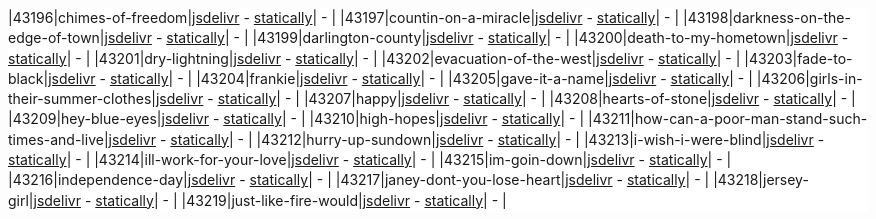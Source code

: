 |43196|chimes-of-freedom|[jsdelivr](https://cdn.jsdelivr.net/gh/dbchord/c1-3-6/40001-45000/43001-43500/chimes-of-freedom.webp) - [statically](https://cdn.statically.io/gh/dbchord/c1-3-6/i/40001-45000/43001-43500/chimes-of-freedom.webp)| - |
|43197|countin-on-a-miracle|[jsdelivr](https://cdn.jsdelivr.net/gh/dbchord/c1-3-6/40001-45000/43001-43500/countin-on-a-miracle.webp) - [statically](https://cdn.statically.io/gh/dbchord/c1-3-6/i/40001-45000/43001-43500/countin-on-a-miracle.webp)| - |
|43198|darkness-on-the-edge-of-town|[jsdelivr](https://cdn.jsdelivr.net/gh/dbchord/c1-3-6/40001-45000/43001-43500/darkness-on-the-edge-of-town.webp) - [statically](https://cdn.statically.io/gh/dbchord/c1-3-6/i/40001-45000/43001-43500/darkness-on-the-edge-of-town.webp)| - |
|43199|darlington-county|[jsdelivr](https://cdn.jsdelivr.net/gh/dbchord/c1-3-6/40001-45000/43001-43500/darlington-county.webp) - [statically](https://cdn.statically.io/gh/dbchord/c1-3-6/i/40001-45000/43001-43500/darlington-county.webp)| - |
|43200|death-to-my-hometown|[jsdelivr](https://cdn.jsdelivr.net/gh/dbchord/c1-3-6/40001-45000/43001-43500/death-to-my-hometown.webp) - [statically](https://cdn.statically.io/gh/dbchord/c1-3-6/i/40001-45000/43001-43500/death-to-my-hometown.webp)| - |
|43201|dry-lightning|[jsdelivr](https://cdn.jsdelivr.net/gh/dbchord/c1-3-6/40001-45000/43001-43500/dry-lightning.webp) - [statically](https://cdn.statically.io/gh/dbchord/c1-3-6/i/40001-45000/43001-43500/dry-lightning.webp)| - |
|43202|evacuation-of-the-west|[jsdelivr](https://cdn.jsdelivr.net/gh/dbchord/c1-3-6/40001-45000/43001-43500/evacuation-of-the-west.webp) - [statically](https://cdn.statically.io/gh/dbchord/c1-3-6/i/40001-45000/43001-43500/evacuation-of-the-west.webp)| - |
|43203|fade-to-black|[jsdelivr](https://cdn.jsdelivr.net/gh/dbchord/c1-3-6/40001-45000/43001-43500/fade-to-black.webp) - [statically](https://cdn.statically.io/gh/dbchord/c1-3-6/i/40001-45000/43001-43500/fade-to-black.webp)| - |
|43204|frankie|[jsdelivr](https://cdn.jsdelivr.net/gh/dbchord/c1-3-6/40001-45000/43001-43500/frankie.webp) - [statically](https://cdn.statically.io/gh/dbchord/c1-3-6/i/40001-45000/43001-43500/frankie.webp)| - |
|43205|gave-it-a-name|[jsdelivr](https://cdn.jsdelivr.net/gh/dbchord/c1-3-6/40001-45000/43001-43500/gave-it-a-name.webp) - [statically](https://cdn.statically.io/gh/dbchord/c1-3-6/i/40001-45000/43001-43500/gave-it-a-name.webp)| - |
|43206|girls-in-their-summer-clothes|[jsdelivr](https://cdn.jsdelivr.net/gh/dbchord/c1-3-6/40001-45000/43001-43500/girls-in-their-summer-clothes.webp) - [statically](https://cdn.statically.io/gh/dbchord/c1-3-6/i/40001-45000/43001-43500/girls-in-their-summer-clothes.webp)| - |
|43207|happy|[jsdelivr](https://cdn.jsdelivr.net/gh/dbchord/c1-3-6/40001-45000/43001-43500/happy.webp) - [statically](https://cdn.statically.io/gh/dbchord/c1-3-6/i/40001-45000/43001-43500/happy.webp)| - |
|43208|hearts-of-stone|[jsdelivr](https://cdn.jsdelivr.net/gh/dbchord/c1-3-6/40001-45000/43001-43500/hearts-of-stone.webp) - [statically](https://cdn.statically.io/gh/dbchord/c1-3-6/i/40001-45000/43001-43500/hearts-of-stone.webp)| - |
|43209|hey-blue-eyes|[jsdelivr](https://cdn.jsdelivr.net/gh/dbchord/c1-3-6/40001-45000/43001-43500/hey-blue-eyes.webp) - [statically](https://cdn.statically.io/gh/dbchord/c1-3-6/i/40001-45000/43001-43500/hey-blue-eyes.webp)| - |
|43210|high-hopes|[jsdelivr](https://cdn.jsdelivr.net/gh/dbchord/c1-3-6/40001-45000/43001-43500/high-hopes.webp) - [statically](https://cdn.statically.io/gh/dbchord/c1-3-6/i/40001-45000/43001-43500/high-hopes.webp)| - |
|43211|how-can-a-poor-man-stand-such-times-and-live|[jsdelivr](https://cdn.jsdelivr.net/gh/dbchord/c1-3-6/40001-45000/43001-43500/how-can-a-poor-man-stand-such-times-and-live.webp) - [statically](https://cdn.statically.io/gh/dbchord/c1-3-6/i/40001-45000/43001-43500/how-can-a-poor-man-stand-such-times-and-live.webp)| - |
|43212|hurry-up-sundown|[jsdelivr](https://cdn.jsdelivr.net/gh/dbchord/c1-3-6/40001-45000/43001-43500/hurry-up-sundown.webp) - [statically](https://cdn.statically.io/gh/dbchord/c1-3-6/i/40001-45000/43001-43500/hurry-up-sundown.webp)| - |
|43213|i-wish-i-were-blind|[jsdelivr](https://cdn.jsdelivr.net/gh/dbchord/c1-3-6/40001-45000/43001-43500/i-wish-i-were-blind.webp) - [statically](https://cdn.statically.io/gh/dbchord/c1-3-6/i/40001-45000/43001-43500/i-wish-i-were-blind.webp)| - |
|43214|ill-work-for-your-love|[jsdelivr](https://cdn.jsdelivr.net/gh/dbchord/c1-3-6/40001-45000/43001-43500/ill-work-for-your-love.webp) - [statically](https://cdn.statically.io/gh/dbchord/c1-3-6/i/40001-45000/43001-43500/ill-work-for-your-love.webp)| - |
|43215|im-goin-down|[jsdelivr](https://cdn.jsdelivr.net/gh/dbchord/c1-3-6/40001-45000/43001-43500/im-goin-down.webp) - [statically](https://cdn.statically.io/gh/dbchord/c1-3-6/i/40001-45000/43001-43500/im-goin-down.webp)| - |
|43216|independence-day|[jsdelivr](https://cdn.jsdelivr.net/gh/dbchord/c1-3-6/40001-45000/43001-43500/independence-day.webp) - [statically](https://cdn.statically.io/gh/dbchord/c1-3-6/i/40001-45000/43001-43500/independence-day.webp)| - |
|43217|janey-dont-you-lose-heart|[jsdelivr](https://cdn.jsdelivr.net/gh/dbchord/c1-3-6/40001-45000/43001-43500/janey-dont-you-lose-heart.webp) - [statically](https://cdn.statically.io/gh/dbchord/c1-3-6/i/40001-45000/43001-43500/janey-dont-you-lose-heart.webp)| - |
|43218|jersey-girl|[jsdelivr](https://cdn.jsdelivr.net/gh/dbchord/c1-3-6/40001-45000/43001-43500/jersey-girl.webp) - [statically](https://cdn.statically.io/gh/dbchord/c1-3-6/i/40001-45000/43001-43500/jersey-girl.webp)| - |
|43219|just-like-fire-would|[jsdelivr](https://cdn.jsdelivr.net/gh/dbchord/c1-3-6/40001-45000/43001-43500/just-like-fire-would.webp) - [statically](https://cdn.statically.io/gh/dbchord/c1-3-6/i/40001-45000/43001-43500/just-like-fire-would.webp)| - |